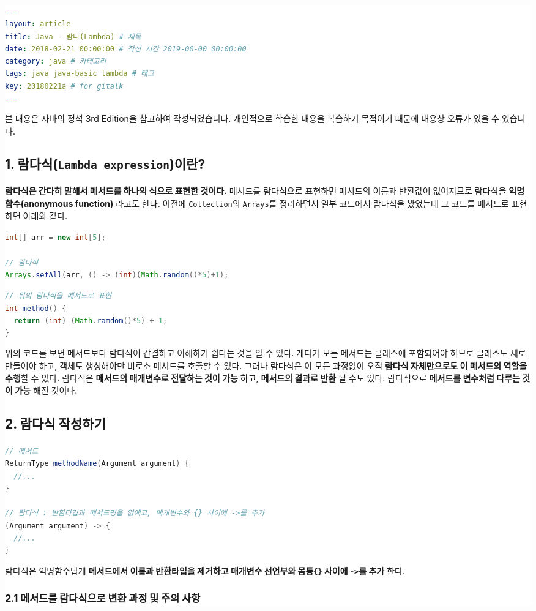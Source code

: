 ```yaml
---
layout: article
title: Java - 람다(Lambda) # 제목
date: 2018-02-21 00:00:00 # 작성 시간 2019-00-00 00:00:00
category: java # 카테고리
tags: java java-basic lambda # 태그
key: 20180221a # for gitalk
---
```




본 내용은 자바의 정석 3rd Edition을 참고하여 작성되었습니다. 개인적으로 학습한 내용을 복습하기 목적이기 때문에 내용상 오류가 있을 수 있습니다.


## 1. 람다식(`Lambda expression`)이란?

**람다식은 간다히 말해서 메서드를 하나의 식으로 표현한 것이다.** 메서드를 람다식으로 표현하면 메서드의 이름과 반환값이 없어지므로 람다식을 **익명함수(anonymous function)** 라고도 한다. 이전에 `Collection`의 `Arrays`를 정리하면서 일부 코드에서 람다식을 봤었는데 그 코드를 메서드로 표현하면 아래와 같다.

```java
int[] arr = new int[5];

// 람다식                    
Arrays.setAll(arr, () -> (int)(Math.random()*5)+1);
```

```java
// 위의 람다식을 메서드로 표현
int method() {
  return (int) (Math.ramdom()*5) + 1;
}
```

위의 코드를 보면 메서드보다 람다식이 간결하고 이해하기 쉽다는 것을 알 수 있다. 게다가 모든 메서드는 클래스에 포함되어야 하므로 클래스도 새로 만들어야 하고, 객체도 생성해야만 비로소 메서드를 호출할 수 있다. 그러나 람다식은 이 모든 과정없이 오직 **람다식 자체만으로도 이 메서드의 역할을 수행**할 수 있다. 람다식은 **메서드의 매개변수로 전달하는 것이 가능** 하고, **메서드의 결과로 반환** 될 수도 있다. 람다식으로 **메서드를 변수처럼 다루는 것이 가능** 해진 것이다.

## 2. 람다식 작성하기

```java
// 메서드
ReturnType methodName(Argument argument) {
  //...
}

// 람다식 : 반환타입과 메서드명을 없애고, 매개변수와 {} 사이에 ->를 추가
(Argument argument) -> {
  //...
}
```
람다식은 익명함수답게 **메서드에서 이름과 반환타입을 제거하고 매개변수 선언부와 몸통`{}` 사이에 `->`를 추가** 한다.

### 2.1 메서드를 람다식으로 변환 과정 및 주의 사항
